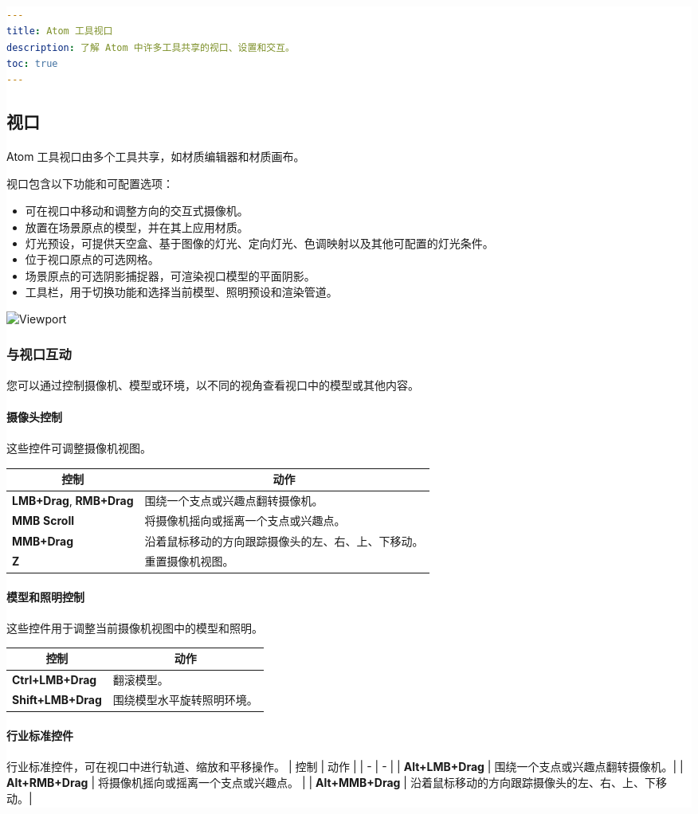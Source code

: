 ```yaml
---
title: Atom 工具视口
description: 了解 Atom 中许多工具共享的视口、设置和交互。
toc: true
---
```


## 视口
Atom 工具视口由多个工具共享，如材质编辑器和材质画布。

视口包含以下功能和可配置选项：
- 可在视口中移动和调整方向的交互式摄像机。
- 放置在场景原点的模型，并在其上应用材质。
- 灯光预设，可提供天空盒、基于图像的灯光、定向灯光、色调映射以及其他可配置的灯光条件。
- 位于视口原点的可选网格。
- 场景原点的可选阴影捕捉器，可渲染视口模型的平面阴影。
- 工具栏，用于切换功能和选择当前模型、照明预设和渲染管道。

![Viewport](/images/atom-guide/tools/viewport.png)

### 与视口互动
您可以通过控制摄像机、模型或环境，以不同的视角查看视口中的模型或其他内容。

#### 摄像头控制
这些控件可调整摄像机视图。

| 控制 | 动作 |
| - | - |
| **LMB+Drag**, **RMB+Drag** | 围绕一个支点或兴趣点翻转摄像机。 |
| **MMB Scroll** | 将摄像机摇向或摇离一个支点或兴趣点。 |
| **MMB+Drag** | 沿着鼠标移动的方向跟踪摄像头的左、右、上、下移动。 |
| **Z** | 重置摄像机视图。|

#### 模型和照明控制
这些控件用于调整当前摄像机视图中的模型和照明。

| 控制 | 动作 |
| - | - |
| **Ctrl+LMB+Drag** | 翻滚模型。|
| **Shift+LMB+Drag** | 围绕模型水平旋转照明环境。 |

#### 行业标准控件
行业标准控件，可在视口中进行轨道、缩放和平移操作。
| 控制 | 动作 |
| - | - |
| **Alt+LMB+Drag** | 围绕一个支点或兴趣点翻转摄像机。|
| **Alt+RMB+Drag** | 将摄像机摇向或摇离一个支点或兴趣点。 |
| **Alt+MMB+Drag** | 沿着鼠标移动的方向跟踪摄像头的左、右、上、下移动。|
